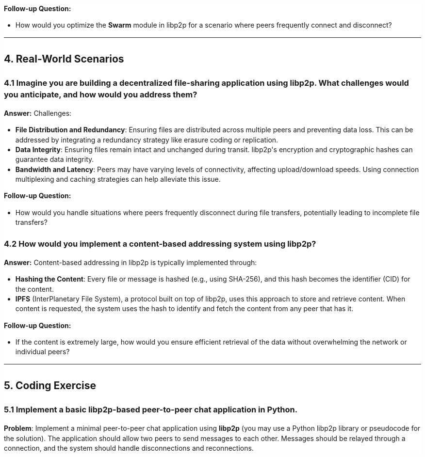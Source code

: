 **Follow-up Question:**
- How would you optimize the **Swarm** module in libp2p for a scenario where peers frequently connect and disconnect?

---

## **4. Real-World Scenarios**

### 4.1 Imagine you are building a decentralized file-sharing application using libp2p. What challenges would you anticipate, and how would you address them?

**Answer:**
Challenges:
- **File Distribution and Redundancy**: Ensuring files are distributed across multiple peers and preventing data loss. This can be addressed by integrating a redundancy strategy like erasure coding or replication.
- **Data Integrity**: Ensuring files remain intact and unchanged during transit. libp2p's encryption and cryptographic hashes can guarantee data integrity.
- **Bandwidth and Latency**: Peers may have varying levels of connectivity, affecting upload/download speeds. Using connection multiplexing and caching strategies can help alleviate this issue.

**Follow-up Question:**
- How would you handle situations where peers frequently disconnect during file transfers, potentially leading to incomplete file transfers?

### 4.2 How would you implement a **content-based addressing system** using libp2p?

**Answer:**
Content-based addressing in libp2p is typically implemented through:
- **Hashing the Content**: Every file or message is hashed (e.g., using SHA-256), and this hash becomes the identifier (CID) for the content.
- **IPFS** (InterPlanetary File System), a protocol built on top of libp2p, uses this approach to store and retrieve content. When content is requested, the system uses the hash to identify and fetch the content from any peer that has it.

**Follow-up Question:**
- If the content is extremely large, how would you ensure efficient retrieval of the data without overwhelming the network or individual peers?

---

## **5. Coding Exercise**

### 5.1 Implement a basic **libp2p-based peer-to-peer chat application** in Python.

**Problem**:
Implement a minimal peer-to-peer chat application using **libp2p** (you may use a Python libp2p library or pseudocode for the solution). The application should allow two peers to send messages to each other. Messages should be relayed through a connection, and the system should handle disconnections and reconnections.

